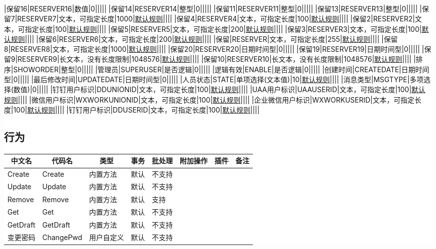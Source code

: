 |保留16|RESERVER16|数值|0|||||
|保留14|RESERVER14|整型|0|||||
|保留11|RESERVER11|整型|0|||||
|保留13|RESERVER13|整型|0|||||
|保留7|RESERVER7|文本，可指定长度|1000|[默认规则](module/ebsx/SysEmployee/value_rule/Reserver7#default)||||
|保留4|RESERVER4|文本，可指定长度|100|[默认规则](module/ebsx/SysEmployee/value_rule/Reserver4#default)||||
|保留2|RESERVER2|文本，可指定长度|100|[默认规则](module/ebsx/SysEmployee/value_rule/Reserver2#default)||||
|保留5|RESERVER5|文本，可指定长度|200|[默认规则](module/ebsx/SysEmployee/value_rule/Reserver5#default)||||
|保留3|RESERVER3|文本，可指定长度|100|[默认规则](module/ebsx/SysEmployee/value_rule/Reserver3#default)||||
|保留6|RESERVER6|文本，可指定长度|200|[默认规则](module/ebsx/SysEmployee/value_rule/Reserver6#default)||||
|保留|RESERVER|文本，可指定长度|255|[默认规则](module/ebsx/SysEmployee/value_rule/Reserver#default)||||
|保留8|RESERVER8|文本，可指定长度|1000|[默认规则](module/ebsx/SysEmployee/value_rule/Reserver8#default)||||
|保留20|RESERVER20|日期时间型|0|||||
|保留19|RESERVER19|日期时间型|0|||||
|保留9|RESERVER9|长文本，没有长度限制|1048576|[默认规则](module/ebsx/SysEmployee/value_rule/Reserver9#default)||||
|保留10|RESERVER10|长文本，没有长度限制|1048576|[默认规则](module/ebsx/SysEmployee/value_rule/Reserver10#default)||||
|排序|SHOWORDER|整型|0|||||
|管理员|SUPERUSER|是否逻辑|0|||||
|逻辑有效|ENABLE|是否逻辑|0|||||
|创建时间|CREATEDATE|日期时间型|0|||||
|最后修改时间|UPDATEDATE|日期时间型|0|||||
|人员状态|STATE|单项选择(文本值)|10|[默认规则](module/ebsx/SysEmployee/value_rule/State#default)||||
|消息类型|MSGTYPE|多项选择(数值)|0|||||
|钉钉用户标识|DDUNIONID|文本，可指定长度|100|[默认规则](module/ebsx/SysEmployee/value_rule/DDUnionId#default)||||
|UAA用户标识|UAAUSERID|文本，可指定长度|100|[默认规则](module/ebsx/SysEmployee/value_rule/UAAUserId#default)||||
|微信用户标识|WXWORKUNIONID|文本，可指定长度|100|[默认规则](module/ebsx/SysEmployee/value_rule/WXWorkUnionId#default)||||
|企业微信用户标识|WXWORKUSERID|文本，可指定长度|100|[默认规则](module/ebsx/SysEmployee/value_rule/WXWorkUserId#default)||||
|钉钉用户标识|DDUSERID|文本，可指定长度|100|[默认规则](module/ebsx/SysEmployee/value_rule/DDUserId#default)||||


## 行为
| 中文名    | 代码名    | 类型    | 事务   | 批处理   | 附加操作  | 插件    |  备注  |
| -------- |---------- |----------- |------------|----------|---------| ----- | ----- |
|Create|Create|内置方法|默认|不支持||||
|Update|Update|内置方法|默认|不支持||||
|Remove|Remove|内置方法|默认|支持||||
|Get|Get|内置方法|默认|不支持||||
|GetDraft|GetDraft|内置方法|默认|不支持||||
|变更密码|ChangePwd|用户自定义|默认|不支持||||